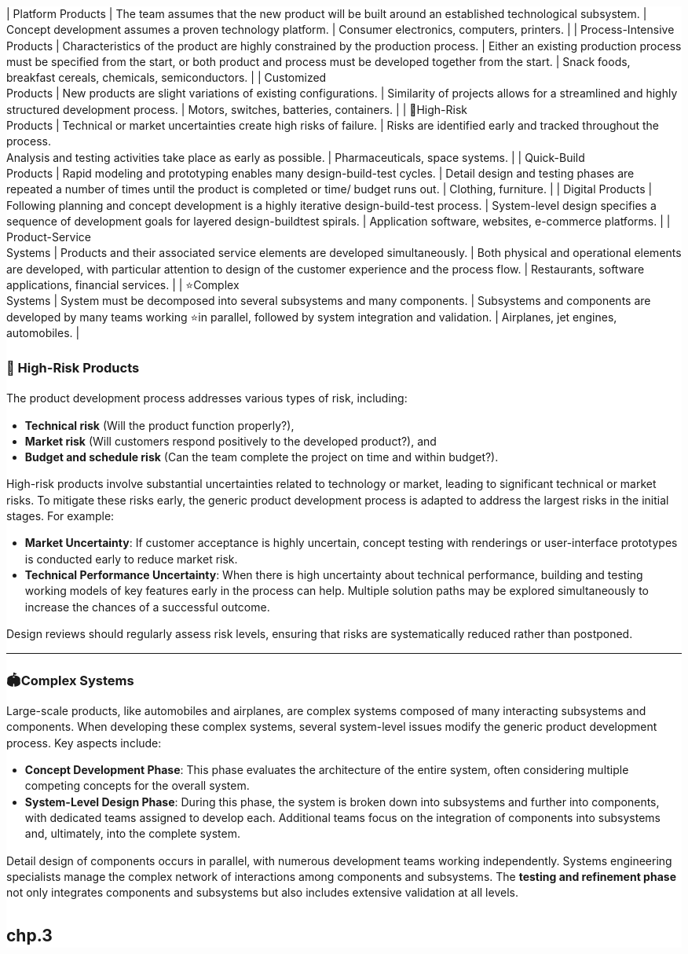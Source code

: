 |            Platform Products             |   The team assumes that the new product will be built around an established technological subsystem.   |                                                  Concept development assumes a proven technology platform.                                                   |         Consumer electronics, computers, printers.         |
|     Process-Intensive <br> Products      |            Characteristics of the product are highly constrained by the production process.            |        Either an existing production process must be specified from the start, or both product and process must be developed together from the start.        | Snack foods, breakfast cereals, chemicals, semiconductors. |
|         Customized <br> Products         |                     New products are slight variations of existing configurations.                     |                                  Similarity of projects allows for a streamlined and highly structured development process.                                  |          Motors, switches, batteries, containers.          |
|        🎲High-Risk <br> Products         |                    Technical or market uncertainties create high risks of failure.                     |             Risks are identified early and tracked throughout the process. <br> Analysis and testing activities take place as early as possible.             |              Pharmaceuticals, space systems.               |
|        Quick-Build <br> Products         |                 Rapid modeling and prototyping enables many design-build-test cycles.                  |                   Detail design and testing phases are repeated a number of times until the product is completed or time/ budget runs out.                   |                    Clothing, furniture.                    |
|             Digital Products             |      Following planning and concept development is a highly iterative design-build-test process.       |                             System-level design specifies a sequence of development goals for layered design-buildtest spirals.                              |   Application software, websites, e-commerce platforms.    |
|       Product-Service <br> Systems       |              Products and their associated service elements are developed simultaneously.              |          Both physical and operational elements are developed, with particular attention to design of the customer experience and the process flow.          |  Restaurants, software applications, financial services.   |
|          ⭐️Complex <br> Systems          |                 System must be decomposed into several subsystems and many components.                 |                 Subsystems and components are developed by many teams working ⭐️in parallel, followed by system integration and validation.                  |            Airplanes, jet engines, automobiles.            |

### 🎲 High-Risk Products

The product development process addresses various types of risk, including:
- **Technical risk** (Will the product function properly?),
- **Market risk** (Will customers respond positively to the developed product?), and
- **Budget and schedule risk** (Can the team complete the project on time and within budget?).

High-risk products involve substantial uncertainties related to technology or market, leading to significant technical or market risks. To mitigate these risks early, the generic product development process is adapted to address the largest risks in the initial stages. For example:
- **Market Uncertainty**: If customer acceptance is highly uncertain, concept testing with renderings or user-interface prototypes is conducted early to reduce market risk.
- **Technical Performance Uncertainty**: When there is high uncertainty about technical performance, building and testing working models of key features early in the process can help. Multiple solution paths may be explored simultaneously to increase the chances of a successful outcome.

Design reviews should regularly assess risk levels, ensuring that risks are systematically reduced rather than postponed.

---

### 🏟️Complex Systems

Large-scale products, like automobiles and airplanes, are complex systems composed of many interacting subsystems and components. When developing these complex systems, several system-level issues modify the generic product development process. Key aspects include:

- **Concept Development Phase**: This phase evaluates the architecture of the entire system, often considering multiple competing concepts for the overall system.
- **System-Level Design Phase**: During this phase, the system is broken down into subsystems and further into components, with dedicated teams assigned to develop each. Additional teams focus on the integration of components into subsystems and, ultimately, into the complete system.

Detail design of components occurs in parallel, with numerous development teams working independently. Systems engineering specialists manage the complex network of interactions among components and subsystems. The **testing and refinement phase** not only integrates components and subsystems but also includes extensive validation at all levels. 


## chp.3
